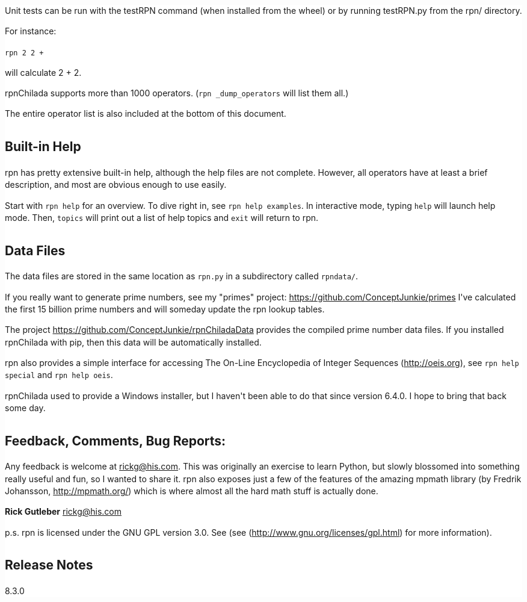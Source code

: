 Unit tests can be run with the testRPN command (when installed from the wheel) or by running testRPN.py from the rpn/ directory.

For instance:

	rpn 2 2 +

will calculate 2 + 2.

rpnChilada supports more than 1000 operators. (`rpn _dump_operators` will list them all.)

The entire operator list is also included at the bottom of this document.

## Built-in Help

rpn has pretty extensive built-in help, although the help files are not complete. However, all operators have at least a brief description, and most are obvious enough to use easily.

Start with `rpn help` for an overview. To dive right in, see `rpn help examples`. In interactive mode, typing `help` will launch help mode. Then, `topics` will print out a list of help topics and `exit` will return to rpn.

## Data Files

The data files are stored in the same location as `rpn.py` in a subdirectory called `rpndata/`.

If you really want to generate prime numbers, see my "primes" project: https://github.com/ConceptJunkie/primes I've calculated the first 15 billion prime numbers and will someday update the rpn lookup tables.

The project https://github.com/ConceptJunkie/rpnChiladaData provides the compiled prime number data files.  If you installed rpnChilada with pip, then this data will be automatically installed.

rpn also provides a simple interface for accessing The On-Line Encyclopedia of Integer Sequences (http://oeis.org), see `rpn help special` and `rpn help oeis`.

rpnChilada used to provide a Windows installer, but I haven't been able to do that since version 6.4.0.  I hope to bring that back some day.

## Feedback, Comments, Bug Reports:

Any feedback is welcome at [rickg@his.com](mailto:rickg@his.com).  This was originally an exercise to learn Python, but slowly blossomed into something really useful and fun, so I wanted to share it. rpn also exposes just a few of the features of the amazing mpmath library (by Fredrik Johansson, http://mpmath.org/) which is where almost all the hard math stuff is actually done.

**Rick Gutleber**
[rickg@his.com](mailto:rickg@his.com)

p.s. rpn is licensed under the GNU GPL version 3.0. See (see (http://www.gnu.org/licenses/gpl.html) for more information).

## Release Notes

8.3.0
